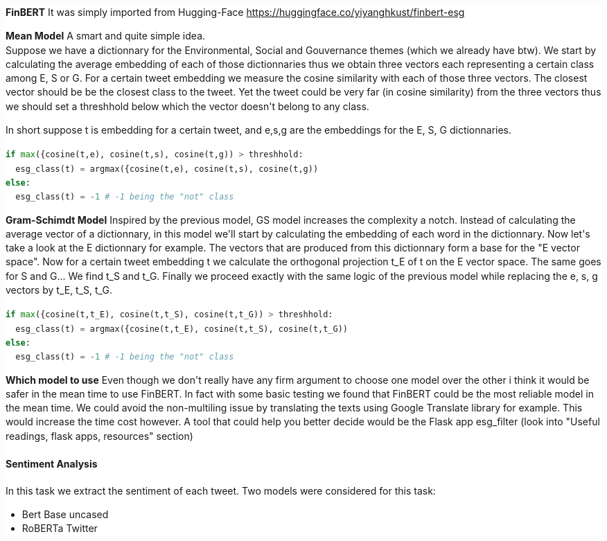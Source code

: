 __FinBERT__
It was simply imported from Hugging-Face
https://huggingface.co/yiyanghkust/finbert-esg

__Mean Model__
A smart and quite simple idea.\
Suppose we have a dictionnary for the Environmental, Social and Gouvernance themes (which we already have btw). We start by calculating the average embedding of each of those dictionnaries thus we obtain three vectors each representing a certain class among E, S or G.
For a certain tweet embedding we measure the cosine similarity with each of those three vectors. The closest vector should be be the closest class to the tweet. 
Yet the tweet could be very far (in cosine similarity) from the three vectors thus we should set a threshhold below which the vector doesn't belong to any class.

In short suppose t is embedding for a certain tweet, and e,s,g are the embeddings for the E, S, G dictionnaries. 
```python
if max({cosine(t,e), cosine(t,s), cosine(t,g)) > threshhold:
  esg_class(t) = argmax({cosine(t,e), cosine(t,s), cosine(t,g)) 
else:
  esg_class(t) = -1 # -1 being the "not" class
```
__Gram-Schimdt Model__
Inspired by the previous model, GS model increases the complexity a notch. Instead of calculating the average vector of a dictionnary, in this model we'll start by calculating the embedding of each word in the dictionnary. 
Now let's take a look at the E dictionnary for example. The vectors that are produced from this dictionnary form a base for the "E vector space". Now for a certain tweet embedding t we calculate the orthogonal projection t_E of t on the E vector space. The same goes for S and G... We find t_S and t_G.
Finally we proceed exactly with the same logic of the previous model while replacing the e, s, g vectors by t_E, t_S, t_G.
```python
if max({cosine(t,t_E), cosine(t,t_S), cosine(t,t_G)) > threshhold:
  esg_class(t) = argmax({cosine(t,t_E), cosine(t,t_S), cosine(t,t_G)) 
else:
  esg_class(t) = -1 # -1 being the "not" class
``` 
__Which model to use__
Even though we don't really have any firm argument to choose one model over the other i think it would be safer in the mean time to use FinBERT. In fact with some basic testing we found that FinBERT could be the most reliable model in the mean time. We could avoid the non-multiling issue by translating the texts using Google Translate library for example. This would increase the time cost however. 
A tool that could help you better decide would be the Flask app esg_filter (look into "Useful readings, flask apps, resources" section)

#### Sentiment Analysis

In this task we extract the sentiment of each tweet.
Two models were considered for this task:
- Bert Base uncased
- RoBERTa Twitter

